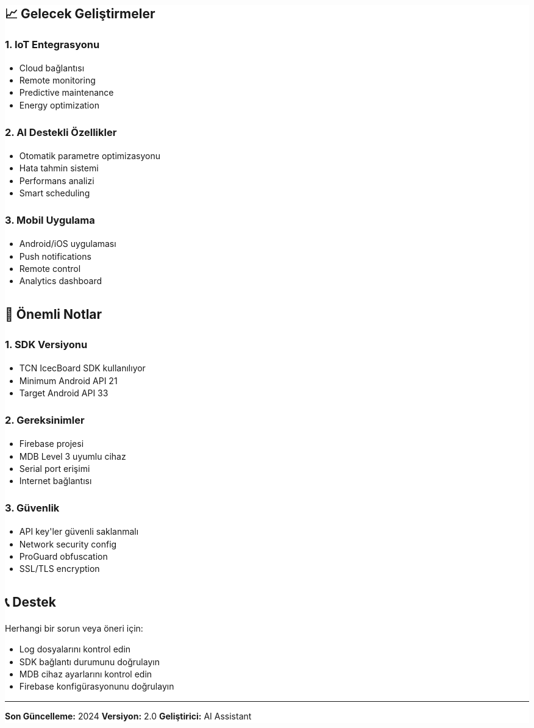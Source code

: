 ## 📈 Gelecek Geliştirmeler

### 1. IoT Entegrasyonu
- Cloud bağlantısı
- Remote monitoring
- Predictive maintenance
- Energy optimization

### 2. AI Destekli Özellikler
- Otomatik parametre optimizasyonu
- Hata tahmin sistemi
- Performans analizi
- Smart scheduling

### 3. Mobil Uygulama
- Android/iOS uygulaması
- Push notifications
- Remote control
- Analytics dashboard

## 🚨 Önemli Notlar

### 1. SDK Versiyonu
- TCN IcecBoard SDK kullanılıyor
- Minimum Android API 21
- Target Android API 33

### 2. Gereksinimler
- Firebase projesi
- MDB Level 3 uyumlu cihaz
- Serial port erişimi
- Internet bağlantısı

### 3. Güvenlik
- API key'ler güvenli saklanmalı
- Network security config
- ProGuard obfuscation
- SSL/TLS encryption

## 📞 Destek

Herhangi bir sorun veya öneri için:
- Log dosyalarını kontrol edin
- SDK bağlantı durumunu doğrulayın
- MDB cihaz ayarlarını kontrol edin
- Firebase konfigürasyonunu doğrulayın

---

**Son Güncelleme:** 2024
**Versiyon:** 2.0
**Geliştirici:** AI Assistant

